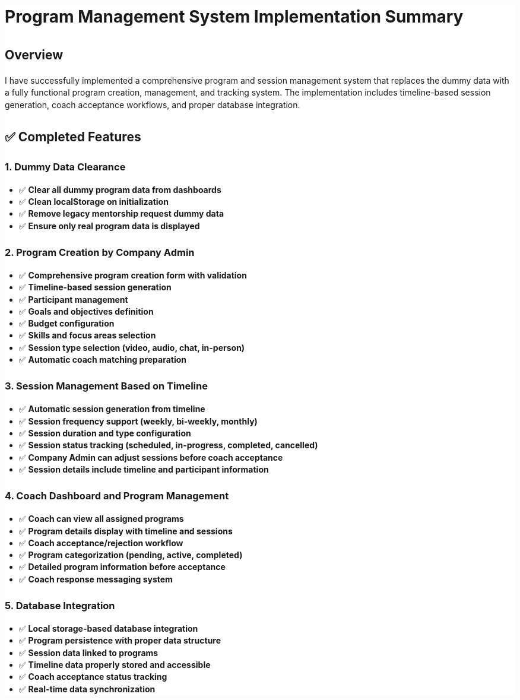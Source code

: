 # Program Management System Implementation Summary

## Overview

I have successfully implemented a comprehensive program and session management system that replaces the dummy data with a fully functional program creation, management, and tracking system. The implementation includes timeline-based session generation, coach acceptance workflows, and proper database integration.

## ✅ Completed Features

### 1. **Dummy Data Clearance**

- ✅ **Clear all dummy program data from dashboards**
- ✅ **Clean localStorage on initialization**
- ✅ **Remove legacy mentorship request dummy data**
- ✅ **Ensure only real program data is displayed**

### 2. **Program Creation by Company Admin**

- ✅ **Comprehensive program creation form with validation**
- ✅ **Timeline-based session generation**
- ✅ **Participant management**
- ✅ **Goals and objectives definition**
- ✅ **Budget configuration**
- ✅ **Skills and focus areas selection**
- ✅ **Session type selection (video, audio, chat, in-person)**
- ✅ **Automatic coach matching preparation**

### 3. **Session Management Based on Timeline**

- ✅ **Automatic session generation from timeline**
- ✅ **Session frequency support (weekly, bi-weekly, monthly)**
- ✅ **Session duration and type configuration**
- ✅ **Session status tracking (scheduled, in-progress, completed, cancelled)**
- ✅ **Company Admin can adjust sessions before coach acceptance**
- ✅ **Session details include timeline and participant information**

### 4. **Coach Dashboard and Program Management**

- ✅ **Coach can view all assigned programs**
- ✅ **Program details display with timeline and sessions**
- ✅ **Coach acceptance/rejection workflow**
- ✅ **Program categorization (pending, active, completed)**
- ✅ **Detailed program information before acceptance**
- ✅ **Coach response messaging system**

### 5. **Database Integration**

- ✅ **Local storage-based database integration**
- ✅ **Program persistence with proper data structure**
- ✅ **Session data linked to programs**
- ✅ **Timeline data properly stored and accessible**
- ✅ **Coach acceptance status tracking**
- ✅ **Real-time data synchronization**
